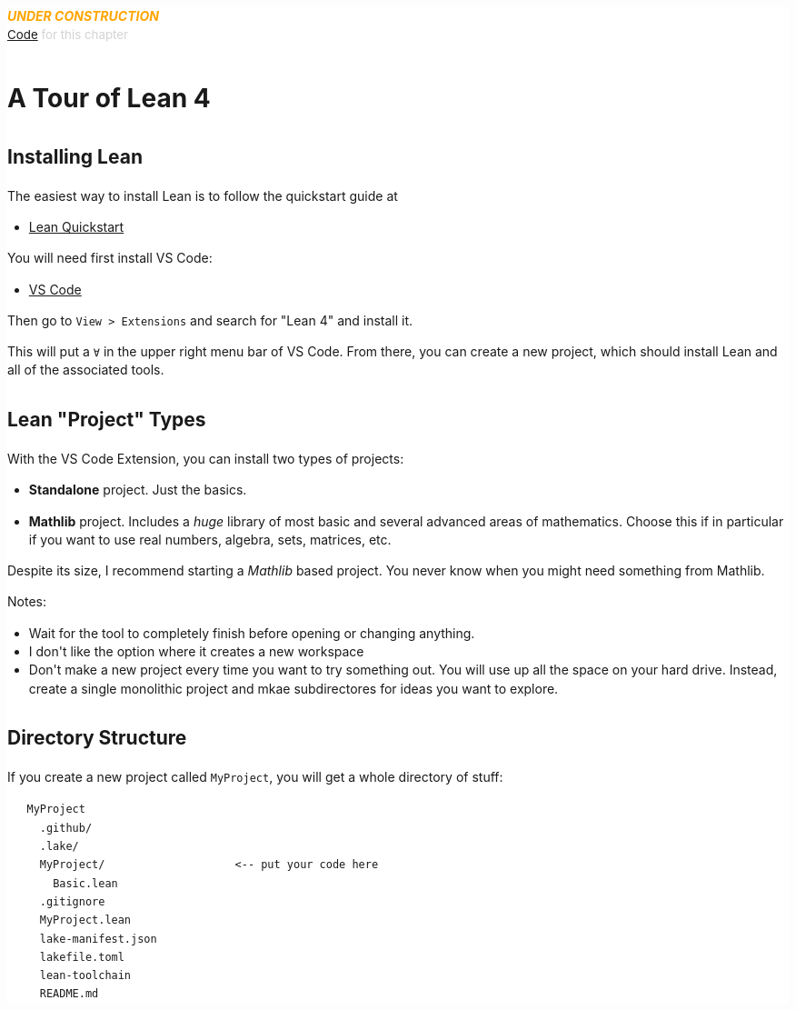 <span style='color: orange'>***UNDER CONSTRUCTION***</span><br>
<span style='color: lightgray; font-size: 10pt'><a href='https://github.com/klavins/LeanBook/blob/main/main/../LeanBook/Chapters/Lean.lean'>Code</a> for this chapter</span>
 # A Tour of Lean 4

## Installing Lean

The easiest way to install Lean is to follow the quickstart guide at
- [Lean Quickstart](https://lean-lang.org/lean4/doc/quickstart.html)

You will need first install VS Code:

- [VS Code](https://code.visualstudio.com/)

Then go to `View > Extensions` and search for "Lean 4" and install it.

This will put a `∀` in the upper right menu bar of VS Code. From there, you can create a new project, which should install Lean and all of the associated tools.

## Lean "Project" Types

With the VS Code Extension, you can install two types of projects:

- **Standalone** project. Just the basics.

- **Mathlib** project. Includes a *huge* library of most basic and several advanced areas of mathematics. Choose this if in particular if you want to use real numbers, algebra, sets, matrices, etc.

Despite its size, I recommend starting a *Mathlib* based project. You never know when you might need something from Mathlib.

Notes:
  - Wait for the tool to completely finish before opening or changing anything.
  - I don't like the option where it creates a new workspace
  - Don't make a new project every time you want to try something out. You will use up all the space on your hard drive. Instead, create a single monolithic project and mkae subdirectores for ideas you want to explore.

## Directory Structure

If you create a new project called `MyProject`, you will get a whole directory of stuff:

```
   MyProject
     .github/
     .lake/
     MyProject/                    <-- put your code here
       Basic.lean
     .gitignore
     MyProject.lean
     lake-manifest.json
     lakefile.toml
     lean-toolchain
     README.md
```
